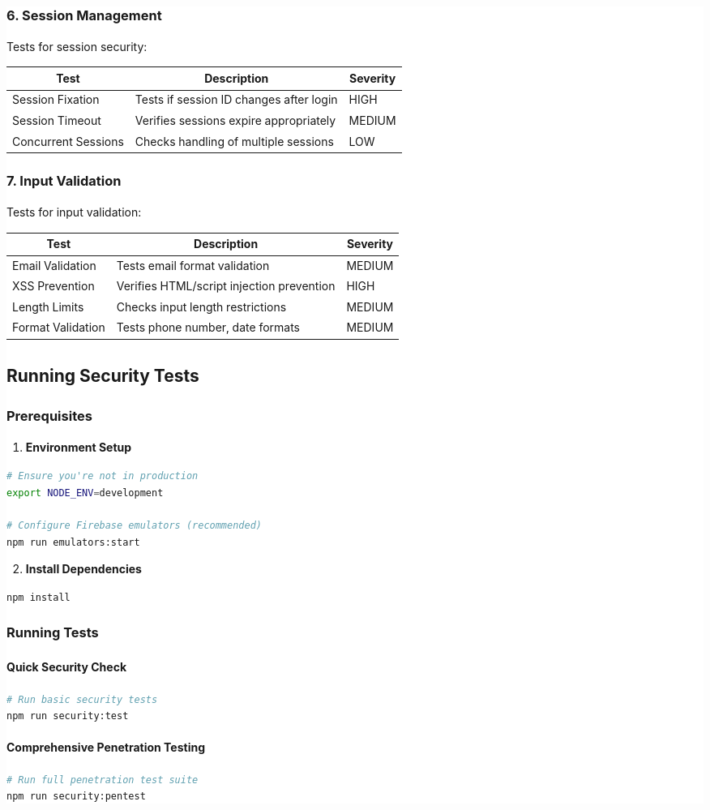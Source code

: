 ### 6. Session Management

Tests for session security:

| Test | Description | Severity |
|------|-------------|----------|
| Session Fixation | Tests if session ID changes after login | HIGH |
| Session Timeout | Verifies sessions expire appropriately | MEDIUM |
| Concurrent Sessions | Checks handling of multiple sessions | LOW |

### 7. Input Validation

Tests for input validation:

| Test | Description | Severity |
|------|-------------|----------|
| Email Validation | Tests email format validation | MEDIUM |
| XSS Prevention | Verifies HTML/script injection prevention | HIGH |
| Length Limits | Checks input length restrictions | MEDIUM |
| Format Validation | Tests phone number, date formats | MEDIUM |

## Running Security Tests

### Prerequisites

1. **Environment Setup**
```bash
# Ensure you're not in production
export NODE_ENV=development

# Configure Firebase emulators (recommended)
npm run emulators:start
```

2. **Install Dependencies**
```bash
npm install
```

### Running Tests

#### Quick Security Check
```bash
# Run basic security tests
npm run security:test
```

#### Comprehensive Penetration Testing
```bash
# Run full penetration test suite
npm run security:pentest
```
